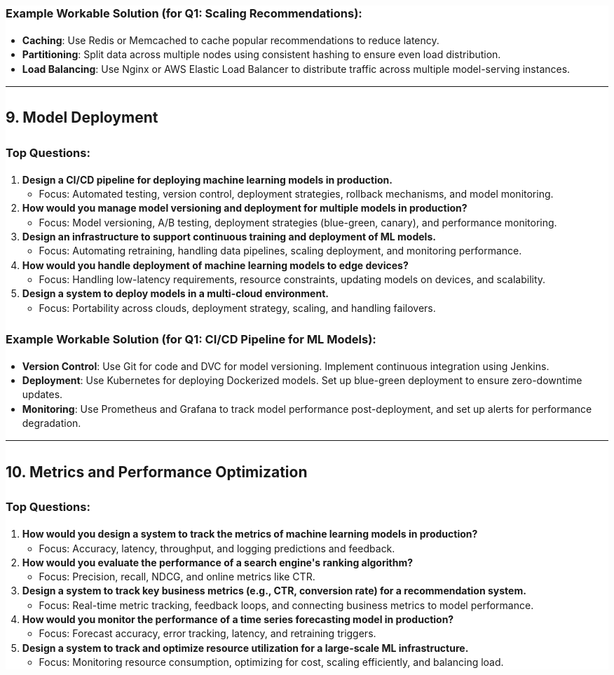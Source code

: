 ### Example Workable Solution (for Q1: Scaling Recommendations):
- **Caching**: Use Redis or Memcached to cache popular recommendations to reduce latency.
- **Partitioning**: Split data across multiple nodes using consistent hashing to ensure even load distribution.
- **Load Balancing**: Use Nginx or AWS Elastic Load Balancer to distribute traffic across multiple model-serving instances.

---

## 9. Model Deployment

### Top Questions:
1. **Design a CI/CD pipeline for deploying machine learning models in production.**
   - Focus: Automated testing, version control, deployment strategies, rollback mechanisms, and model monitoring.
2. **How would you manage model versioning and deployment for multiple models in production?**
   - Focus: Model versioning, A/B testing, deployment strategies (blue-green, canary), and performance monitoring.
3. **Design an infrastructure to support continuous training and deployment of ML models.**
   - Focus: Automating retraining, handling data pipelines, scaling deployment, and monitoring performance.
4. **How would you handle deployment of machine learning models to edge devices?**
   - Focus: Handling low-latency requirements, resource constraints, updating models on devices, and scalability.
5. **Design a system to deploy models in a multi-cloud environment.**
   - Focus: Portability across clouds, deployment strategy, scaling, and handling failovers.

### Example Workable Solution (for Q1: CI/CD Pipeline for ML Models):
- **Version Control**: Use Git for code and DVC for model versioning. Implement continuous integration using Jenkins.
- **Deployment**: Use Kubernetes for deploying Dockerized models. Set up blue-green deployment to ensure zero-downtime updates.
- **Monitoring**: Use Prometheus and Grafana to track model performance post-deployment, and set up alerts for performance degradation.

---

## 10. Metrics and Performance Optimization

### Top Questions:
1. **How would you design a system to track the metrics of machine learning models in production?**
   - Focus: Accuracy, latency, throughput, and logging predictions and feedback.
2. **How would you evaluate the performance of a search engine's ranking algorithm?**
   - Focus: Precision, recall, NDCG, and online metrics like CTR.
3. **Design a system to track key business metrics (e.g., CTR, conversion rate) for a recommendation system.**
   - Focus: Real-time metric tracking, feedback loops, and connecting business metrics to model performance.
4. **How would you monitor the performance of a time series forecasting model in production?**
   - Focus: Forecast accuracy, error tracking, latency, and retraining triggers.
5. **Design a system to track and optimize resource utilization for a large-scale ML infrastructure.**
   - Focus: Monitoring resource consumption, optimizing for cost, scaling efficiently, and balancing load.
